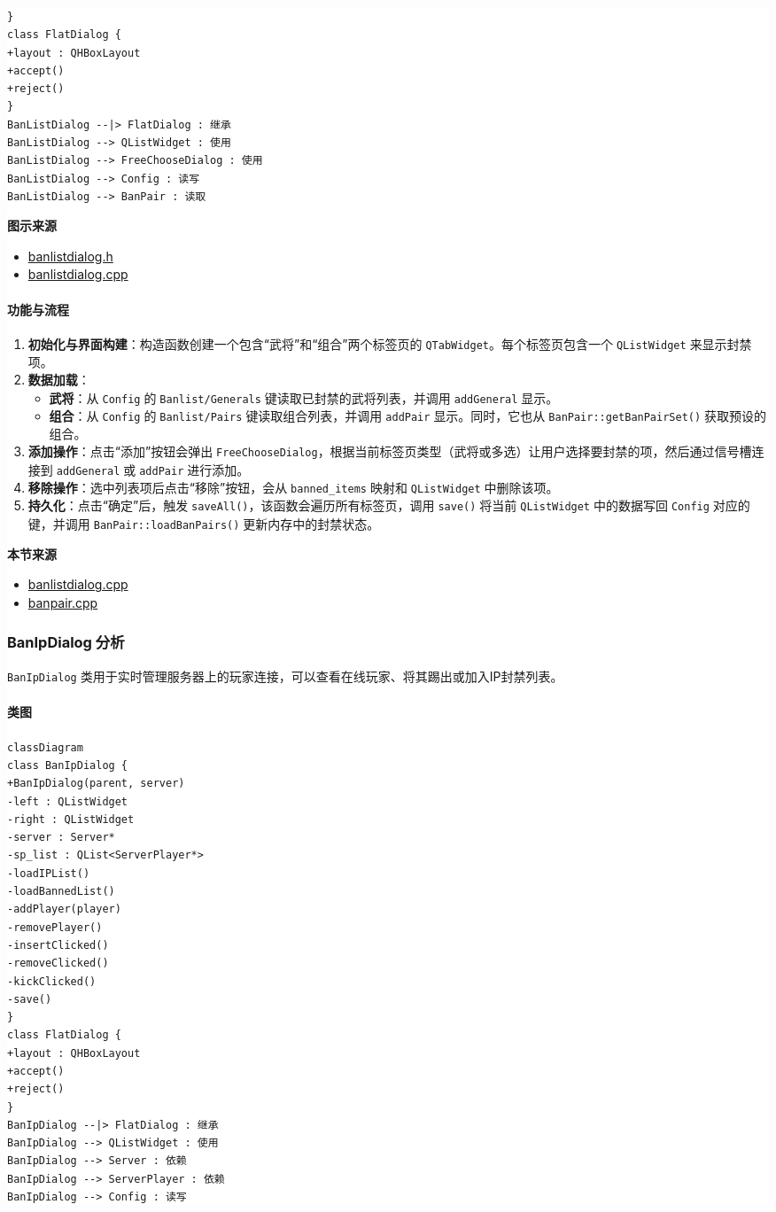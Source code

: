 ```mermaid
}
class FlatDialog {
+layout : QHBoxLayout
+accept()
+reject()
}
BanListDialog --|> FlatDialog : 继承
BanListDialog --> QListWidget : 使用
BanListDialog --> FreeChooseDialog : 使用
BanListDialog --> Config : 读写
BanListDialog --> BanPair : 读取
```

**图示来源**
- [banlistdialog.h](file://src/dialog/banlistdialog.h#L1-L55)
- [banlistdialog.cpp](file://src/dialog/banlistdialog.cpp#L1-L180)

#### 功能与流程
1.  **初始化与界面构建**：构造函数创建一个包含“武将”和“组合”两个标签页的 `QTabWidget`。每个标签页包含一个 `QListWidget` 来显示封禁项。
2.  **数据加载**：
    *   **武将**：从 `Config` 的 `Banlist/Generals` 键读取已封禁的武将列表，并调用 `addGeneral` 显示。
    *   **组合**：从 `Config` 的 `Banlist/Pairs` 键读取组合列表，并调用 `addPair` 显示。同时，它也从 `BanPair::getBanPairSet()` 获取预设的组合。
3.  **添加操作**：点击“添加”按钮会弹出 `FreeChooseDialog`，根据当前标签页类型（武将或多选）让用户选择要封禁的项，然后通过信号槽连接到 `addGeneral` 或 `addPair` 进行添加。
4.  **移除操作**：选中列表项后点击“移除”按钮，会从 `banned_items` 映射和 `QListWidget` 中删除该项。
5.  **持久化**：点击“确定”后，触发 `saveAll()`，该函数会遍历所有标签页，调用 `save()` 将当前 `QListWidget` 中的数据写回 `Config` 对应的键，并调用 `BanPair::loadBanPairs()` 更新内存中的封禁状态。

**本节来源**
- [banlistdialog.cpp](file://src/dialog/banlistdialog.cpp#L1-L180)
- [banpair.cpp](file://src/core/banpair.cpp#L1-L115)

### BanIpDialog 分析
`BanIpDialog` 类用于实时管理服务器上的玩家连接，可以查看在线玩家、将其踢出或加入IP封禁列表。

#### 类图
```mermaid
classDiagram
class BanIpDialog {
+BanIpDialog(parent, server)
-left : QListWidget
-right : QListWidget
-server : Server*
-sp_list : QList<ServerPlayer*>
-loadIPList()
-loadBannedList()
-addPlayer(player)
-removePlayer()
-insertClicked()
-removeClicked()
-kickClicked()
-save()
}
class FlatDialog {
+layout : QHBoxLayout
+accept()
+reject()
}
BanIpDialog --|> FlatDialog : 继承
BanIpDialog --> QListWidget : 使用
BanIpDialog --> Server : 依赖
BanIpDialog --> ServerPlayer : 依赖
BanIpDialog --> Config : 读写
```